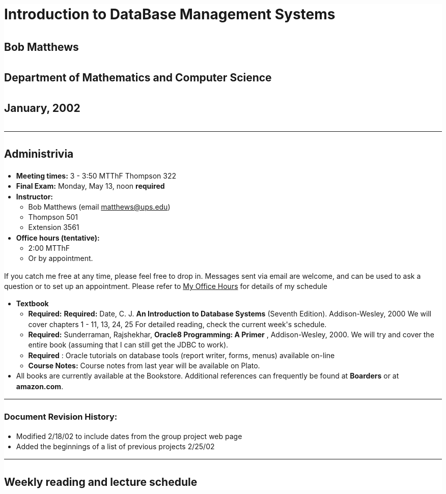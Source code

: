 # Introduction to DataBase Management Systems

## Bob Matthews

## Department of Mathematics and Computer Science

## January, 2002

##  

* * *

## Administrivia

  * **Meeting times:** 3 - 3:50 MTThF Thompson 322
  * **Final Exam:** Monday, May 13, noon **required**
  * **Instructor:**
    * Bob Matthews (email matthews@ups.edu)
    * Thompson 501
    * Extension 3561
  * **Office hours (tentative):**
    * 2:00 MTThF
    * Or by appointment.

If you catch me free at any time, please feel free to drop in. Messages sent
via email are welcome, and can be used to ask a question or to set up an
appointment.  Please refer to [My Office Hours](../OfficeHours.html) for
details of my schedule

  * **Textbook**
    * **Required:** **Required:** Date, C. J. **An Introduction to Database Systems** (Seventh Edition). Addison-Wesley, 2000 We will cover chapters 1 - 11, 13, 24, 25 For detailed reading, check the current week's schedule.
    * **Required:** Sunderraman, Rajshekhar, **Oracle8 Programming: A Primer** , Addison-Wesley, 2000. We will try and cover the entire book (assuming that I can still get the JDBC to work).
    * **Required** :  Oracle tutorials on database tools (report writer, forms, menus) available on-line
    * **Course Notes:** Course notes from last year will be available on Plato.
  * All books are currently available at the Bookstore. Additional references can frequently be found at **Boarders** or at **amazon.com**.

* * *

### Document Revision History:

  * Modified 2/18/02 to include dates from the group project web page
  * Added the beginnings of a list of previous projects 2/25/02

* * *

## Weekly reading and lecture schedule
